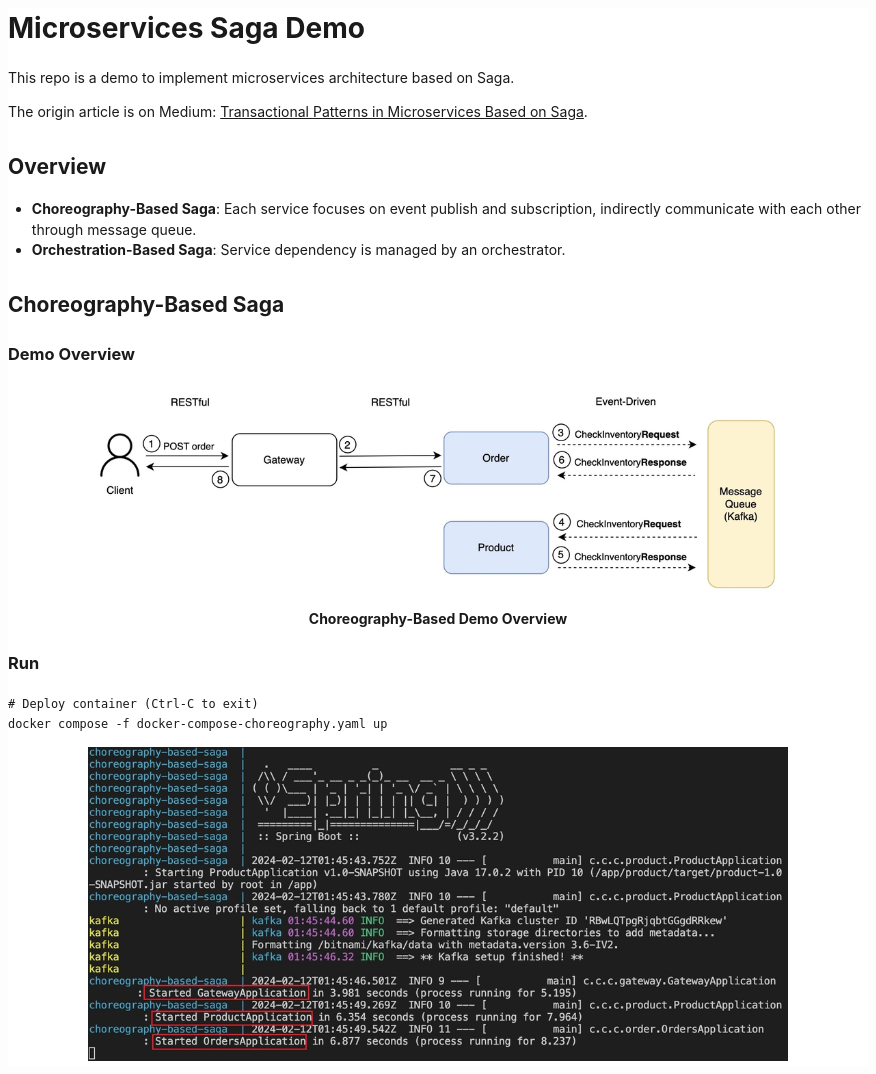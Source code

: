 # Microservices Saga Demo
This repo is a demo to implement microservices architecture based on Saga.

The origin article is on Medium: [Transactional Patterns in Microservices Based on Saga](https://medium.com/p/d40f68cafbf0).

## Overview
- **Choreography-Based Saga**: Each service focuses on event publish and subscription, indirectly communicate with each other through message queue.
- **Orchestration-Based Saga**: Service dependency is managed by an orchestrator.

## Choreography-Based Saga
### Demo Overview
<p align="center">
  <img src="imgs/choreography-demo-overview.webp" alt="choreography-demo-overview" width="700" />
  <br/>
  <b>Choreography-Based Demo Overview</b>
</p>

### Run
```shell
# Deploy container (Ctrl-C to exit)
docker compose -f docker-compose-choreography.yaml up
```

<p align="center">
  <img src="imgs/choreography-service-ready.webp" alt="choreography-service-ready" width="700" />
